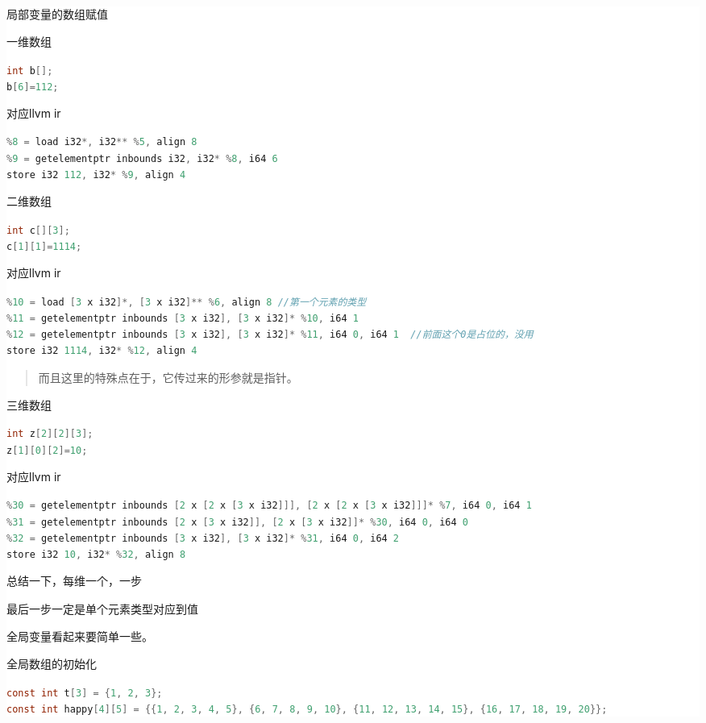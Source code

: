 局部变量的数组赋值

一维数组

```c
int b[];
b[6]=112;
```

对应llvm ir

```c
%8 = load i32*, i32** %5, align 8
%9 = getelementptr inbounds i32, i32* %8, i64 6
store i32 112, i32* %9, align 4
```

二维数组

```c
int c[][3];
c[1][1]=1114;
```

对应llvm ir

```c
%10 = load [3 x i32]*, [3 x i32]** %6, align 8 //第一个元素的类型
%11 = getelementptr inbounds [3 x i32], [3 x i32]* %10, i64 1
%12 = getelementptr inbounds [3 x i32], [3 x i32]* %11, i64 0, i64 1  //前面这个0是占位的，没用
store i32 1114, i32* %12, align 4
```

> 而且这里的特殊点在于，它传过来的形参就是指针。

三维数组

```c
int z[2][2][3];
z[1][0][2]=10;
```

对应llvm ir

```c
%30 = getelementptr inbounds [2 x [2 x [3 x i32]]], [2 x [2 x [3 x i32]]]* %7, i64 0, i64 1
%31 = getelementptr inbounds [2 x [3 x i32]], [2 x [3 x i32]]* %30, i64 0, i64 0
%32 = getelementptr inbounds [3 x i32], [3 x i32]* %31, i64 0, i64 2
store i32 10, i32* %32, align 8
```

总结一下，每维一个，一步

最后一步一定是单个元素类型对应到值

全局变量看起来要简单一些。

全局数组的初始化

```c
const int t[3] = {1, 2, 3};
const int happy[4][5] = {{1, 2, 3, 4, 5}, {6, 7, 8, 9, 10}, {11, 12, 13, 14, 15}, {16, 17, 18, 19, 20}};
```
